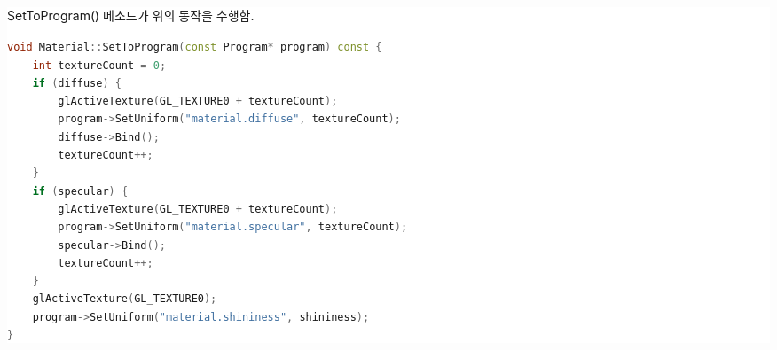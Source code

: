 SetToProgram() 메소드가 위의 동작을 수행함.

```cpp
void Material::SetToProgram(const Program* program) const {
    int textureCount = 0;
    if (diffuse) {
        glActiveTexture(GL_TEXTURE0 + textureCount);
        program->SetUniform("material.diffuse", textureCount);
        diffuse->Bind();
        textureCount++;
    }
    if (specular) {
        glActiveTexture(GL_TEXTURE0 + textureCount);
        program->SetUniform("material.specular", textureCount);
        specular->Bind();
        textureCount++;
    }
    glActiveTexture(GL_TEXTURE0);
    program->SetUniform("material.shininess", shininess);
}
```

